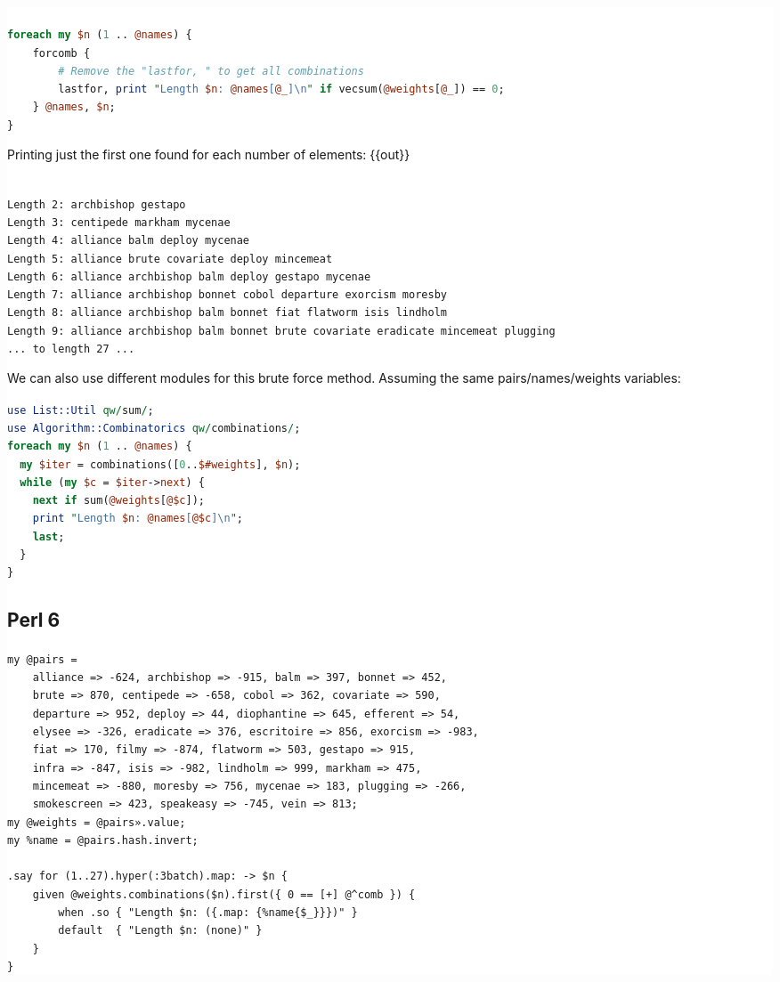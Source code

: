 ```perl

foreach my $n (1 .. @names) {
    forcomb {
        # Remove the "lastfor, " to get all combinations
        lastfor, print "Length $n: @names[@_]\n" if vecsum(@weights[@_]) == 0;
    } @names, $n;
}
```

Printing just the first one found for each number of elements:
{{out}}

```txt

Length 2: archbishop gestapo
Length 3: centipede markham mycenae
Length 4: alliance balm deploy mycenae
Length 5: alliance brute covariate deploy mincemeat
Length 6: alliance archbishop balm deploy gestapo mycenae
Length 7: alliance archbishop bonnet cobol departure exorcism moresby
Length 8: alliance archbishop balm bonnet fiat flatworm isis lindholm
Length 9: alliance archbishop balm bonnet brute covariate eradicate mincemeat plugging
... to length 27 ...

```


We can also use different modules for this brute force method.  Assuming the same pairs/names/weights variables:

```perl
use List::Util qw/sum/;
use Algorithm::Combinatorics qw/combinations/;
foreach my $n (1 .. @names) {
  my $iter = combinations([0..$#weights], $n);
  while (my $c = $iter->next) {
    next if sum(@weights[@$c]);
    print "Length $n: @names[@$c]\n";
    last;
  }
}
```



## Perl 6


```perl6
my @pairs =
    alliance => -624, archbishop => -915, balm => 397, bonnet => 452,
    brute => 870, centipede => -658, cobol => 362, covariate => 590,
    departure => 952, deploy => 44, diophantine => 645, efferent => 54,
    elysee => -326, eradicate => 376, escritoire => 856, exorcism => -983,
    fiat => 170, filmy => -874, flatworm => 503, gestapo => 915,
    infra => -847, isis => -982, lindholm => 999, markham => 475,
    mincemeat => -880, moresby => 756, mycenae => 183, plugging => -266,
    smokescreen => 423, speakeasy => -745, vein => 813;
my @weights = @pairs».value;
my %name = @pairs.hash.invert;

.say for (1..27).hyper(:3batch).map: -> $n {
    given @weights.combinations($n).first({ 0 == [+] @^comb }) {
        when .so { "Length $n: ({.map: {%name{$_}}})" }
        default  { "Length $n: (none)" }
    }
}
```
